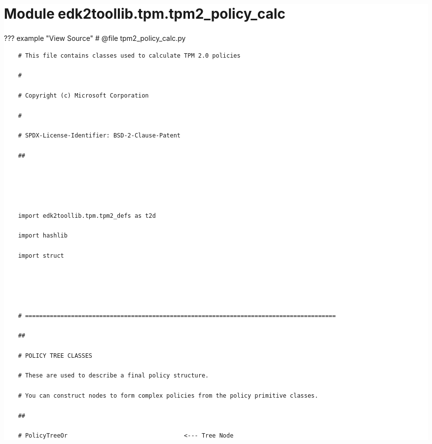 Module edk2toollib.tpm.tpm2_policy_calc
=======================================

??? example "View Source"
        # @file tpm2_policy_calc.py

        # This file contains classes used to calculate TPM 2.0 policies

        #

        # Copyright (c) Microsoft Corporation

        #

        # SPDX-License-Identifier: BSD-2-Clause-Patent

        ##

        

        

        import edk2toollib.tpm.tpm2_defs as t2d

        import hashlib

        import struct

        

        

        # ========================================================================================

        ##

        # POLICY TREE CLASSES

        # These are used to describe a final policy structure.

        # You can construct nodes to form complex policies from the policy primitive classes.

        ##

        # PolicyTreeOr                                 <--- Tree Node
